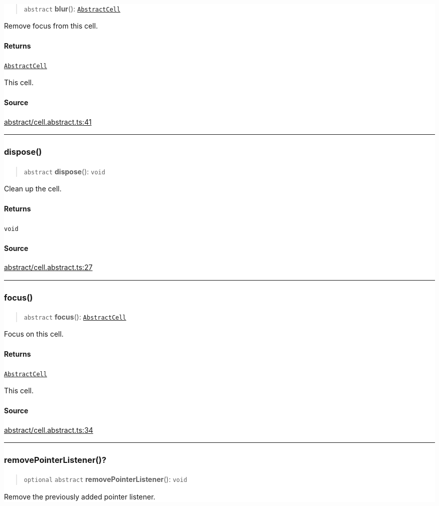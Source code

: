 > `abstract` **blur**(): [`AbstractCell`](AbstractCell.md)

Remove focus from this cell.

#### Returns

[`AbstractCell`](AbstractCell.md)

This cell.

#### Source

[abstract/cell.abstract.ts:41](https://github.com/benoitlahoz/cell-collection/blob/0946bc3b2fdc5f73e1e8cc4664c5e944d8bb875a/src/abstract/cell.abstract.ts#L41)

***

### dispose()

> `abstract` **dispose**(): `void`

Clean up the cell.

#### Returns

`void`

#### Source

[abstract/cell.abstract.ts:27](https://github.com/benoitlahoz/cell-collection/blob/0946bc3b2fdc5f73e1e8cc4664c5e944d8bb875a/src/abstract/cell.abstract.ts#L27)

***

### focus()

> `abstract` **focus**(): [`AbstractCell`](AbstractCell.md)

Focus on this cell.

#### Returns

[`AbstractCell`](AbstractCell.md)

This cell.

#### Source

[abstract/cell.abstract.ts:34](https://github.com/benoitlahoz/cell-collection/blob/0946bc3b2fdc5f73e1e8cc4664c5e944d8bb875a/src/abstract/cell.abstract.ts#L34)

***

### removePointerListener()?

> `optional` `abstract` **removePointerListener**(): `void`

Remove the previously added pointer listener.
